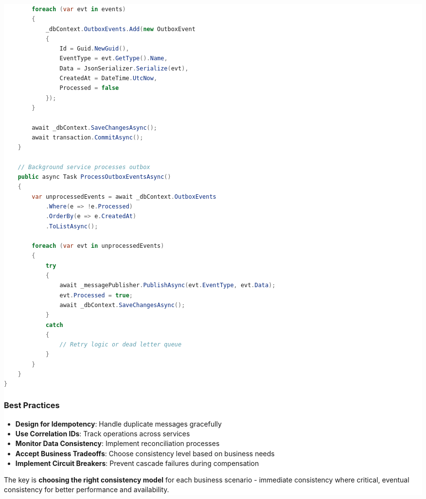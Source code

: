 ```csharp
        foreach (var evt in events)
        {
            _dbContext.OutboxEvents.Add(new OutboxEvent
            {
                Id = Guid.NewGuid(),
                EventType = evt.GetType().Name,
                Data = JsonSerializer.Serialize(evt),
                CreatedAt = DateTime.UtcNow,
                Processed = false
            });
        }

        await _dbContext.SaveChangesAsync();
        await transaction.CommitAsync();
    }

    // Background service processes outbox
    public async Task ProcessOutboxEventsAsync()
    {
        var unprocessedEvents = await _dbContext.OutboxEvents
            .Where(e => !e.Processed)
            .OrderBy(e => e.CreatedAt)
            .ToListAsync();

        foreach (var evt in unprocessedEvents)
        {
            try
            {
                await _messagePublisher.PublishAsync(evt.EventType, evt.Data);
                evt.Processed = true;
                await _dbContext.SaveChangesAsync();
            }
            catch
            {
                // Retry logic or dead letter queue
            }
        }
    }
}
```

### Best Practices

- **Design for Idempotency**: Handle duplicate messages gracefully
- **Use Correlation IDs**: Track operations across services
- **Monitor Data Consistency**: Implement reconciliation processes
- **Accept Business Tradeoffs**: Choose consistency level based on business needs
- **Implement Circuit Breakers**: Prevent cascade failures during compensation

The key is **choosing the right consistency model** for each business scenario - immediate consistency where critical, eventual consistency for better performance and availability.
<br>
